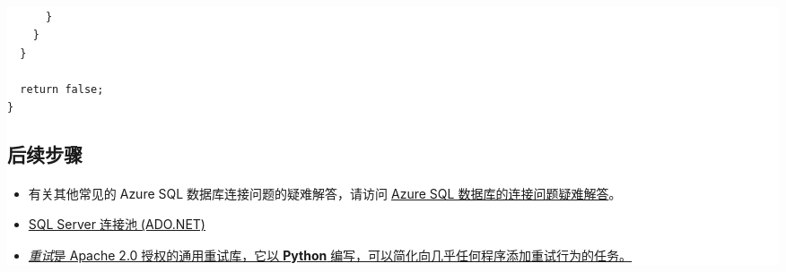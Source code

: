 	      }
	    }
	  }

	  return false;
	}



## 后续步骤

- 有关其他常见的 Azure SQL 数据库连接问题的疑难解答，请访问 [Azure SQL 数据库的连接问题疑难解答](/documentation/articles/sql-database-troubleshoot-common-connection-issues/)。

- [SQL Server 连接池 (ADO.NET)](http://msdn.microsoft.com/zh-cn/library/8xx3tyca.aspx)


- [*重试*是 Apache 2.0 授权的通用重试库，它以 **Python** 编写，可以简化向几乎任何程序添加重试行为的任务。](https://pypi.python.org/pypi/retrying)

